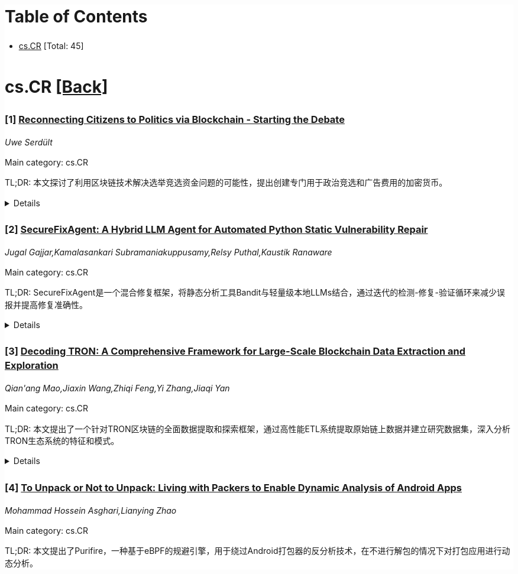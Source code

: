<div id=toc></div>

# Table of Contents

- [cs.CR](#cs.CR) [Total: 45]


<div id='cs.CR'></div>

# cs.CR [[Back]](#toc)

### [1] [Reconnecting Citizens to Politics via Blockchain - Starting the Debate](https://arxiv.org/abs/2509.16274)
*Uwe Serdült*

Main category: cs.CR

TL;DR: 本文探讨了利用区块链技术解决选举竞选资金问题的可能性，提出创建专门用于政治竞选和广告费用的加密货币。


<details><summary>Details</summary></details>


### [2] [SecureFixAgent: A Hybrid LLM Agent for Automated Python Static Vulnerability Repair](https://arxiv.org/abs/2509.16275)
*Jugal Gajjar,Kamalasankari Subramaniakuppusamy,Relsy Puthal,Kaustik Ranaware*

Main category: cs.CR

TL;DR: SecureFixAgent是一个混合修复框架，将静态分析工具Bandit与轻量级本地LLMs结合，通过迭代的检测-修复-验证循环来减少误报并提高修复准确性。


<details><summary>Details</summary></details>


### [3] [Decoding TRON: A Comprehensive Framework for Large-Scale Blockchain Data Extraction and Exploration](https://arxiv.org/abs/2509.16292)
*Qian'ang Mao,Jiaxin Wang,Zhiqi Feng,Yi Zhang,Jiaqi Yan*

Main category: cs.CR

TL;DR: 本文提出了一个针对TRON区块链的全面数据提取和探索框架，通过高性能ETL系统提取原始链上数据并建立研究数据集，深入分析TRON生态系统的特征和模式。


<details><summary>Details</summary></details>


### [4] [To Unpack or Not to Unpack: Living with Packers to Enable Dynamic Analysis of Android Apps](https://arxiv.org/abs/2509.16340)
*Mohammad Hossein Asghari,Lianying Zhao*

Main category: cs.CR

TL;DR: 本文提出了Purifire，一种基于eBPF的规避引擎，用于绕过Android打包器的反分析技术，在不进行解包的情况下对打包应用进行动态分析。
